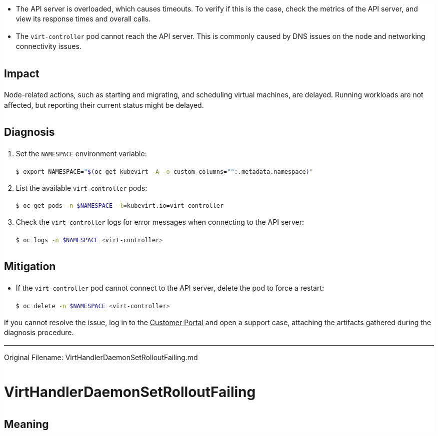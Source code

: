 - The API server is overloaded, which causes timeouts. To verify if this is the
case, check the metrics of the API server, and view its response times and
overall calls.

- The `virt-controller` pod cannot reach the API server. This is commonly caused
by DNS issues on the node and networking connectivity issues.

## Impact

Node-related actions, such as starting and migrating, and scheduling virtual
machines, are delayed. Running workloads are not affected, but reporting their
current status might be delayed.

## Diagnosis

1. Set the `NAMESPACE` environment variable:

   ```bash
   $ export NAMESPACE="$(oc get kubevirt -A -o custom-columns="":.metadata.namespace)"
   ```

2. List the available `virt-controller` pods:

   ```bash
   $ oc get pods -n $NAMESPACE -l=kubevirt.io=virt-controller
   ```

3. Check the `virt-controller` logs for error messages when connecting to the
API server:

   ```bash
   $ oc logs -n $NAMESPACE <virt-controller>
   ```

## Mitigation

- If the `virt-controller` pod cannot connect to the API server, delete the pod
to force a restart:

  ```bash
  $ oc delete -n $NAMESPACE <virt-controller>
  ```

If you cannot resolve the issue, log in to the
[Customer Portal](https://access.redhat.com) and open a support case,
attaching the artifacts gathered during the diagnosis procedure.


------------------------------


Original Filename:  VirtHandlerDaemonSetRolloutFailing.md

# VirtHandlerDaemonSetRolloutFailing

## Meaning
